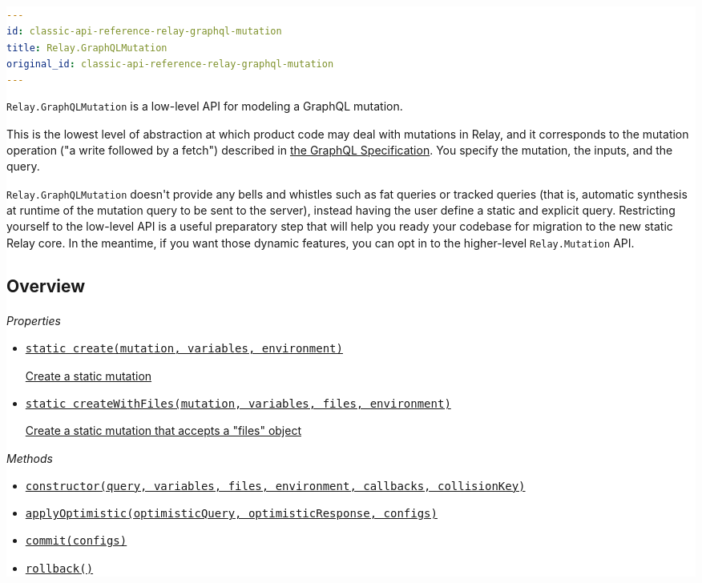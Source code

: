 ```yaml
---
id: classic-api-reference-relay-graphql-mutation
title: Relay.GraphQLMutation
original_id: classic-api-reference-relay-graphql-mutation
---
```

`Relay.GraphQLMutation` is a low-level API for modeling a GraphQL mutation.

This is the lowest level of abstraction at which product code may deal with mutations in Relay, and it corresponds to the mutation operation ("a write followed by a fetch") described in [the GraphQL Specification](https://spec.graphql.org/June2018/#sec-Language.Operations). You specify the mutation, the inputs, and the query.

`Relay.GraphQLMutation` doesn't provide any bells and whistles such as fat queries or tracked queries (that is, automatic synthesis at runtime of the mutation query to be sent to the server), instead having the user define a static and explicit query. Restricting yourself to the low-level API is a useful preparatory step that will help you ready your codebase for migration to the new static Relay core. In the meantime, if you want those dynamic features, you can opt in to the higher-level `Relay.Mutation` API.

## Overview

_Properties_

<ul className="apiIndex">
  <li>
    <a href="#create-static-method">
      <pre>static create(mutation, variables, environment)</pre>
      Create a static mutation
    </a>
  </li>
  <li>
    <a href="#createwithfiles-static-method">
      <pre>static createWithFiles(mutation, variables, files, environment)</pre>
      Create a static mutation that accepts a "files" object
    </a>
  </li>
</ul>

_Methods_

<ul className="apiIndex">
  <li>
    <a href="#constructor">
      <pre>constructor(query, variables, files, environment, callbacks, collisionKey)</pre>
    </a>
  </li>
  <li>
    <a href="#applyoptimistic">
      <pre>applyOptimistic(optimisticQuery, optimisticResponse, configs)</pre>
    </a>
  </li>
  <li>
    <a href="#commit">
      <pre>commit(configs)</pre>
    </a>
  </li>
  <li>
    <a href="#rollback">
      <pre>rollback()</pre>
    </a>
  </li>
</ul>
